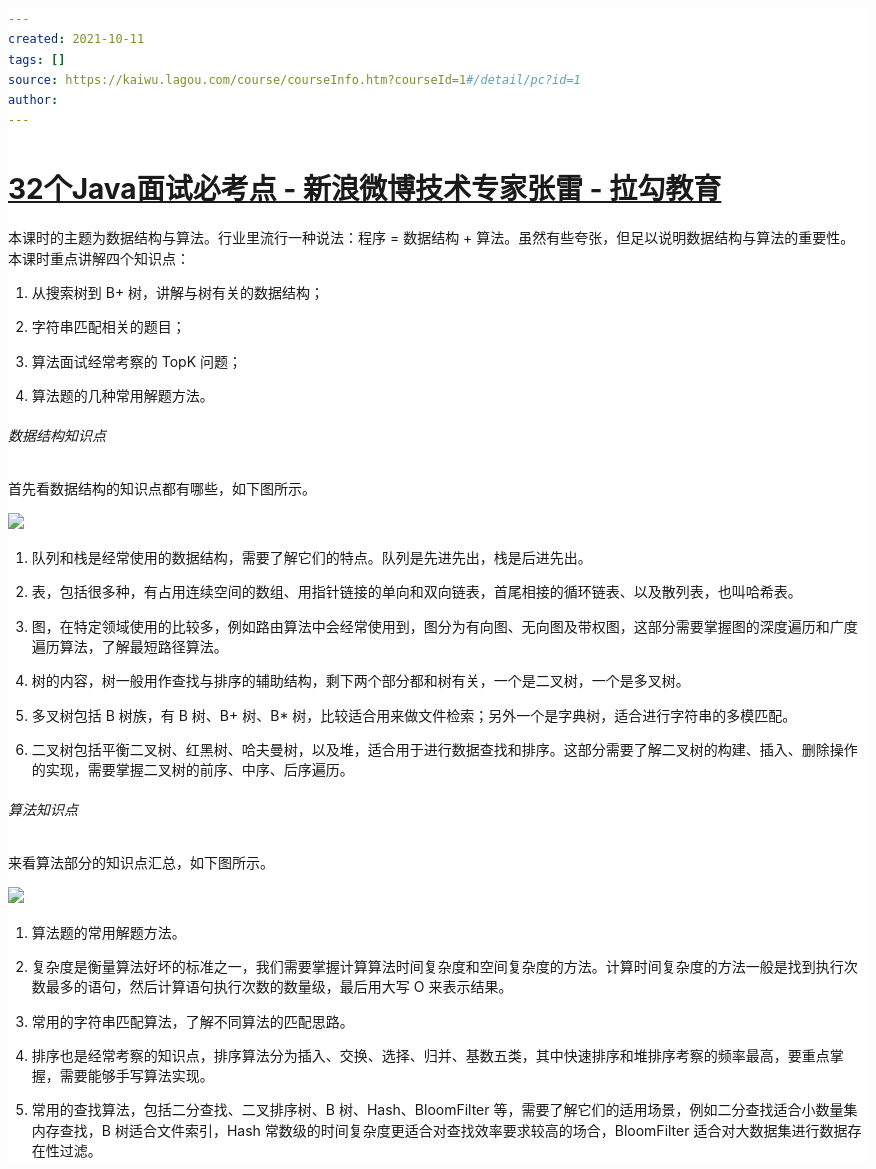```yaml
---
created: 2021-10-11
tags: []
source: https://kaiwu.lagou.com/course/courseInfo.htm?courseId=1#/detail/pc?id=1
author: 
---
```


# [32个Java面试必考点 - 新浪微博技术专家张雷 - 拉勾教育](https://kaiwu.lagou.com/course/courseInfo.htm?courseId=1#/detail/pc?id=1)


本课时的主题为数据结构与算法。行业里流行一种说法：程序 = 数据结构 + 算法。虽然有些夸张，但足以说明数据结构与算法的重要性。本课时重点讲解四个知识点：

1.  从搜索树到 B+ 树，讲解与树有关的数据结构；
    
2.  字符串匹配相关的题目；
    
3.  算法面试经常考察的 TopK 问题；
    
4.  算法题的几种常用解题方法。
    

###### 数据结构知识点

首先看数据结构的知识点都有哪些，如下图所示。

![](http://s0.lgstatic.com/i/image2/M01/8A/E1/CgotOV14oT6AJUiFAACk7j7acPA736.png)

1.  队列和栈是经常使用的数据结构，需要了解它们的特点。队列是先进先出，栈是后进先出。
    
2.  表，包括很多种，有占用连续空间的数组、用指针链接的单向和双向链表，首尾相接的循环链表、以及散列表，也叫哈希表。
    
3.  图，在特定领域使用的比较多，例如路由算法中会经常使用到，图分为有向图、无向图及带权图，这部分需要掌握图的深度遍历和广度遍历算法，了解最短路径算法。
    
4.  树的内容，树一般用作查找与排序的辅助结构，剩下两个部分都和树有关，一个是二叉树，一个是多叉树。
    

1.  多叉树包括 B 树族，有 B 树、B+ 树、B\* 树，比较适合用来做文件检索；另外一个是字典树，适合进行字符串的多模匹配。
    
2.  二叉树包括平衡二叉树、红黑树、哈夫曼树，以及堆，适合用于进行数据查找和排序。这部分需要了解二叉树的构建、插入、删除操作的实现，需要掌握二叉树的前序、中序、后序遍历。
    

###### 算法知识点

来看算法部分的知识点汇总，如下图所示。

![](http://s0.lgstatic.com/i/image2/M01/8A/C1/CgoB5l14oT6ARislAAIosv-_rkU883.png)

1.  算法题的常用解题方法。
    
2.  复杂度是衡量算法好坏的标准之一，我们需要掌握计算算法时间复杂度和空间复杂度的方法。计算时间复杂度的方法一般是找到执行次数最多的语句，然后计算语句执行次数的数量级，最后用大写 O 来表示结果。
    
3.  常用的字符串匹配算法，了解不同算法的匹配思路。
    
4.  排序也是经常考察的知识点，排序算法分为插入、交换、选择、归并、基数五类，其中快速排序和堆排序考察的频率最高，要重点掌握，需要能够手写算法实现。
    
5.  常用的查找算法，包括二分查找、二叉排序树、B 树、Hash、BloomFilter 等，需要了解它们的适用场景，例如二分查找适合小数量集内存查找，B 树适合文件索引，Hash 常数级的时间复杂度更适合对查找效率要求较高的场合，BloomFilter 适合对大数据集进行数据存在性过滤。
    